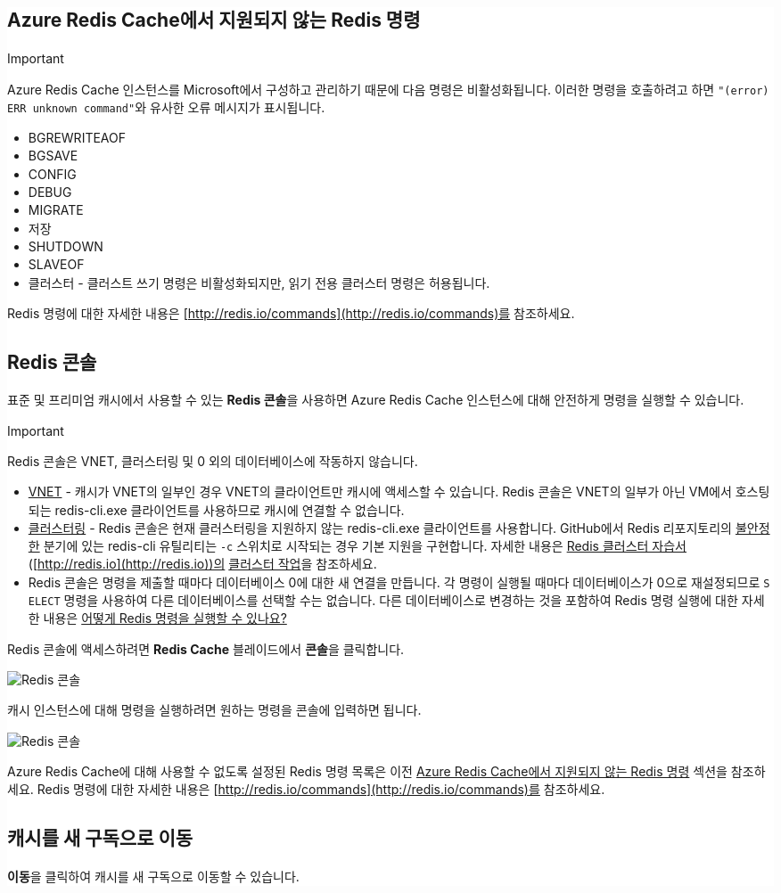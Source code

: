 ## <a name="redis-commands-not-supported-in-azure-redis-cache"></a>Azure Redis Cache에서 지원되지 않는 Redis 명령
> [!IMPORTANT]
> Azure Redis Cache 인스턴스를 Microsoft에서 구성하고 관리하기 때문에 다음 명령은 비활성화됩니다. 이러한 명령을 호출하려고 하면 `"(error) ERR unknown command"`와 유사한 오류 메시지가 표시됩니다.
> 
> * BGREWRITEAOF
> * BGSAVE
> * CONFIG
> * DEBUG
> * MIGRATE
> * 저장
> * SHUTDOWN
> * SLAVEOF
> * 클러스터 - 클러스트 쓰기 명령은 비활성화되지만, 읽기 전용 클러스터 명령은 허용됩니다.
> 
> 

Redis 명령에 대한 자세한 내용은 [http://redis.io/commands](http://redis.io/commands)를 참조하세요.

## <a name="redis-console"></a>Redis 콘솔
표준 및 프리미엄 캐시에서 사용할 수 있는 **Redis 콘솔**을 사용하면 Azure Redis Cache 인스턴스에 대해 안전하게 명령을 실행할 수 있습니다.

> [!IMPORTANT]
> Redis 콘솔은 VNET, 클러스터링 및 0 외의 데이터베이스에 작동하지 않습니다. 
> 
> * [VNET](cache-how-to-premium-vnet.md) - 캐시가 VNET의 일부인 경우 VNET의 클라이언트만 캐시에 액세스할 수 있습니다. Redis 콘솔은 VNET의 일부가 아닌 VM에서 호스팅되는 redis-cli.exe 클라이언트를 사용하므로 캐시에 연결할 수 없습니다.
> * [클러스터링](cache-how-to-premium-clustering.md) - Redis 콘솔은 현재 클러스터링을 지원하지 않는 redis-cli.exe 클라이언트를 사용합니다. GitHub에서 Redis 리포지토리의 [불안정한](http://redis.io/download) 분기에 있는 redis-cli 유틸리티는 `-c` 스위치로 시작되는 경우 기본 지원을 구현합니다. 자세한 내용은 [Redis 클러스터 자습서](http://redis.io/topics/cluster-tutorial)([http://redis.io](http://redis.io))의 [클러스터 작업](http://redis.io/topics/cluster-tutorial#playing-with-the-cluster)을 참조하세요.
> * Redis 콘솔은 명령을 제출할 때마다 데이터베이스 0에 대한 새 연결을 만듭니다. 각 명령이 실행될 때마다 데이터베이스가 0으로 재설정되므로 `SELECT` 명령을 사용하여 다른 데이터베이스를 선택할 수는 없습니다. 다른 데이터베이스로 변경하는 것을 포함하여 Redis 명령 실행에 대한 자세한 내용은 [어떻게 Redis 명령을 실행할 수 있나요?](cache-faq.md#how-can-i-run-redis-commands)
> 
> 

Redis 콘솔에 액세스하려면 **Redis Cache** 블레이드에서 **콘솔**을 클릭합니다.

![Redis 콘솔](./media/cache-configure/redis-console-menu.png)

캐시 인스턴스에 대해 명령을 실행하려면 원하는 명령을 콘솔에 입력하면 됩니다.

![Redis 콘솔](./media/cache-configure/redis-console.png)

Azure Redis Cache에 대해 사용할 수 없도록 설정된 Redis 명령 목록은 이전 [Azure Redis Cache에서 지원되지 않는 Redis 명령](#redis-commands-not-supported-in-azure-redis-cache) 섹션을 참조하세요. Redis 명령에 대한 자세한 내용은 [http://redis.io/commands](http://redis.io/commands)를 참조하세요. 

## <a name="move-your-cache-to-a-new-subscription"></a>캐시를 새 구독으로 이동
**이동**을 클릭하여 캐시를 새 구독으로 이동할 수 있습니다.

